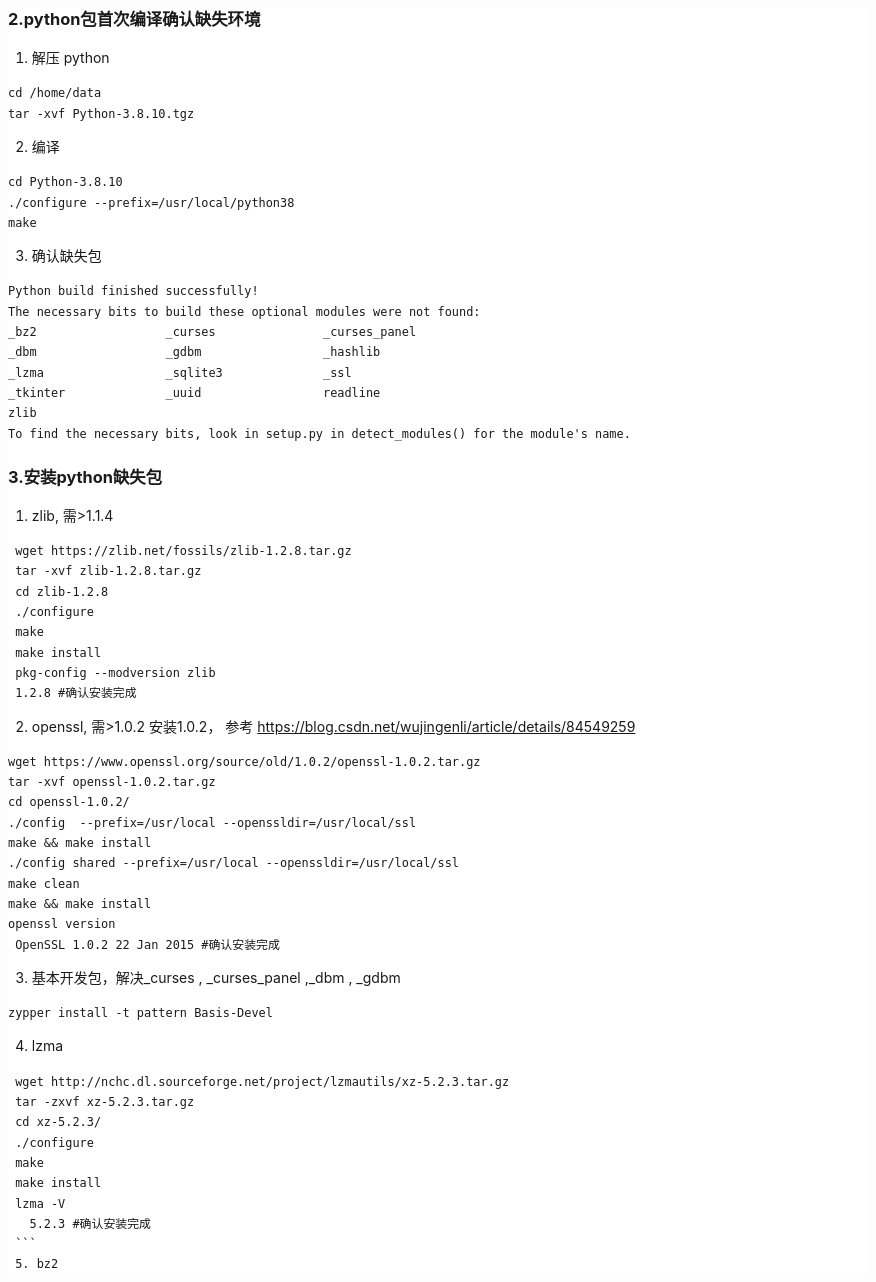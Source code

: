 ### 2.python包首次编译确认缺失环境
1. 解压 python
```
cd /home/data
tar -xvf Python-3.8.10.tgz 
```
2. 编译
```
cd Python-3.8.10
./configure --prefix=/usr/local/python38
make
```
3. 确认缺失包
```
Python build finished successfully!
The necessary bits to build these optional modules were not found:
_bz2                  _curses               _curses_panel      
_dbm                  _gdbm                 _hashlib           
_lzma                 _sqlite3              _ssl               
_tkinter              _uuid                 readline           
zlib                                                           
To find the necessary bits, look in setup.py in detect_modules() for the module's name.
```

### 3.安装python缺失包
   1. zlib, 需>1.1.4 
   ```
    wget https://zlib.net/fossils/zlib-1.2.8.tar.gz
    tar -xvf zlib-1.2.8.tar.gz
    cd zlib-1.2.8
    ./configure
    make
    make install
    pkg-config --modversion zlib
	1.2.8 #确认安装完成
   ```
   2. openssl, 需>1.0.2 安装1.0.2， 参考 https://blog.csdn.net/wujingenli/article/details/84549259
   ```
   wget https://www.openssl.org/source/old/1.0.2/openssl-1.0.2.tar.gz
   tar -xvf openssl-1.0.2.tar.gz
   cd openssl-1.0.2/
   ./config  --prefix=/usr/local --openssldir=/usr/local/ssl
   make && make install
   ./config shared --prefix=/usr/local --openssldir=/usr/local/ssl
   make clean
   make && make install
   openssl version 
	OpenSSL 1.0.2 22 Jan 2015 #确认安装完成
   ```

   3. 基本开发包，解决_curses , _curses_panel ,_dbm  ,  _gdbm 
   ```
   zypper install -t pattern Basis-Devel
   ```
   4. lzma
   ```
    wget http://nchc.dl.sourceforge.net/project/lzmautils/xz-5.2.3.tar.gz
    tar -zxvf xz-5.2.3.tar.gz
    cd xz-5.2.3/
    ./configure
    make 
    make install 
    lzma -V  
      5.2.3 #确认安装完成
    ```
    5. bz2
   ```